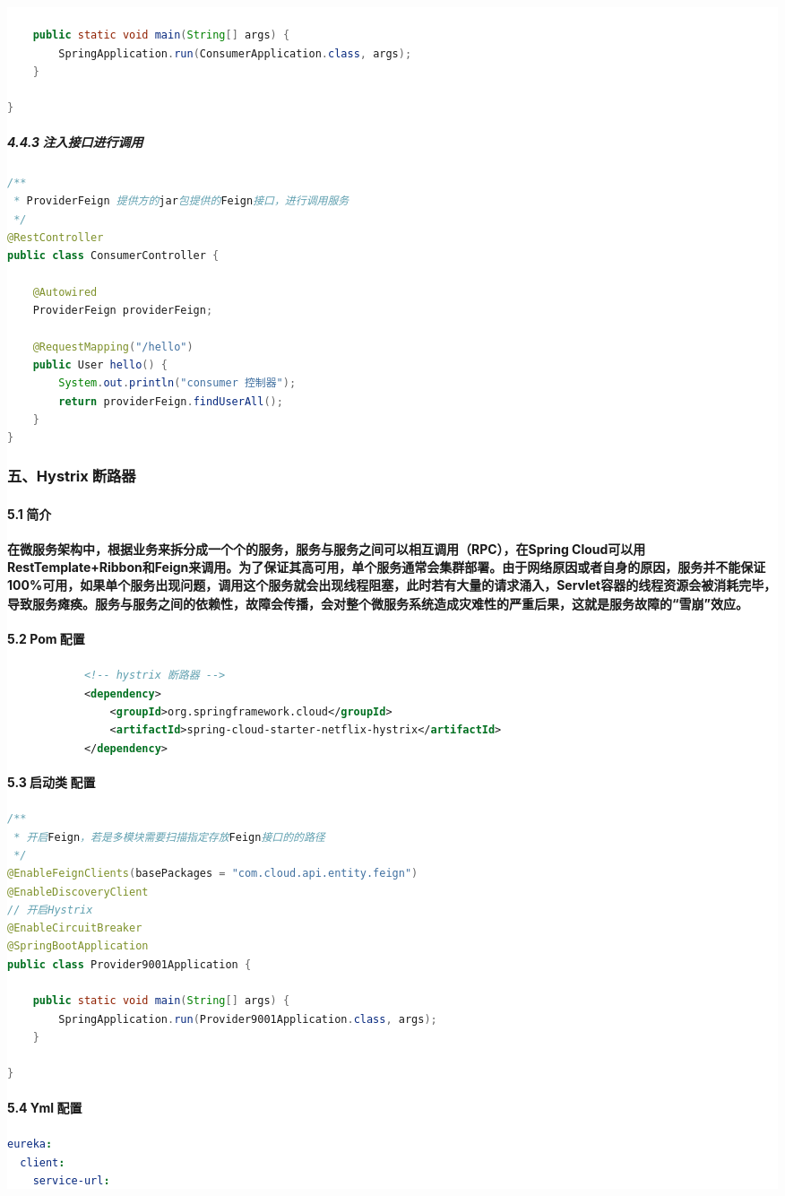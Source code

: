 ```java

    public static void main(String[] args) {
        SpringApplication.run(ConsumerApplication.class, args);
    }

}
```
##### 4.4.3 注入接口进行调用
```java
/**
 * ProviderFeign 提供方的jar包提供的Feign接口，进行调用服务
 */
@RestController
public class ConsumerController {

    @Autowired
    ProviderFeign providerFeign;

    @RequestMapping("/hello")
    public User hello() {
        System.out.println("consumer 控制器");
        return providerFeign.findUserAll();
    }
}
```
### 五、Hystrix 断路器

#### 5.1 简介
​	**在微服务架构中，根据业务来拆分成一个个的服务，服务与服务之间可以相互调用（RPC），在Spring Cloud可以用RestTemplate+Ribbon和Feign来调用。为了保证其高可用，单个服务通常会集群部署。由于网络原因或者自身的原因，服务并不能保证100%可用，如果单个服务出现问题，调用这个服务就会出现线程阻塞，此时若有大量的请求涌入，Servlet容器的线程资源会被消耗完毕，导致服务瘫痪。服务与服务之间的依赖性，故障会传播，会对整个微服务系统造成灾难性的严重后果，这就是服务故障的“雪崩”效应。**

#### 5.2 Pom 配置
```xml
            <!-- hystrix 断路器 -->
            <dependency>
                <groupId>org.springframework.cloud</groupId>
                <artifactId>spring-cloud-starter-netflix-hystrix</artifactId>
            </dependency>
```
#### 5.3 启动类 配置
```java
/**
 * 开启Feign，若是多模块需要扫描指定存放Feign接口的的路径
 */
@EnableFeignClients(basePackages = "com.cloud.api.entity.feign")
@EnableDiscoveryClient
// 开启Hystrix
@EnableCircuitBreaker
@SpringBootApplication
public class Provider9001Application {

    public static void main(String[] args) {
        SpringApplication.run(Provider9001Application.class, args);
    }

}
```
#### 5.4 Yml 配置
```yaml
eureka:
  client:
    service-url:
```